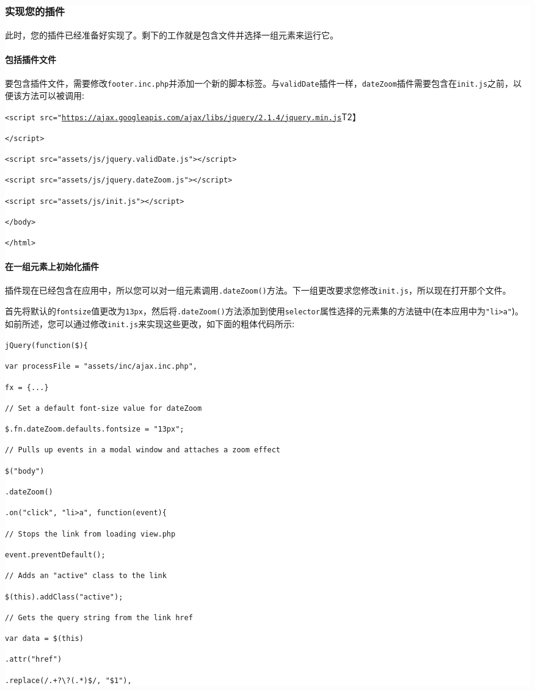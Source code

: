 ### 实现您的插件

此时，您的插件已经准备好实现了。剩下的工作就是包含文件并选择一组元素来运行它。

#### 包括插件文件

要包含插件文件，需要修改`footer.inc.php`并添加一个新的脚本标签。与`validDate`插件一样，`dateZoom`插件需要包含在`init.js`之前，以便该方法可以被调用:

`<script src="`[`https://ajax.googleapis.com/ajax/libs/jquery/2.1.4/jquery.min.js`](https://ajax.googleapis.com/ajax/libs/jquery/2.1.4/jquery.min.js)T2】

`</script>`

`<script src="assets/js/jquery.validDate.js"></script>`

`<script src="assets/js/jquery.dateZoom.js"></script>`

`<script src="assets/js/init.js"></script>`

`</body>`

`</html>`

#### 在一组元素上初始化插件

插件现在已经包含在应用中，所以您可以对一组元素调用`.dateZoom()`方法。下一组更改要求您修改`init.js`，所以现在打开那个文件。

首先将默认的`fontsize`值更改为`13px`，然后将`.dateZoom()`方法添加到使用`selector`属性选择的元素集的方法链中(在本应用中为`"li>a"`)。如前所述，您可以通过修改`init.js`来实现这些更改，如下面的粗体代码所示:

`jQuery(function($){`

`var processFile = "assets/inc/ajax.inc.php",`

`fx = {...}`

`// Set a default font-size value for dateZoom`

`$.fn.dateZoom.defaults.fontsize = "13px";`

`// Pulls up events in a modal window and attaches a zoom effect`

`$("body")`

`.dateZoom()`

`.on("click", "li>a", function(event){`

`// Stops the link from loading view.php`

`event.preventDefault();`

`// Adds an "active" class to the link`

`$(this).addClass("active");`

`// Gets the query string from the link href`

`var data = $(this)`

`.attr("href")`

`.replace(/.+?\?(.*)$/, "$1"),`
